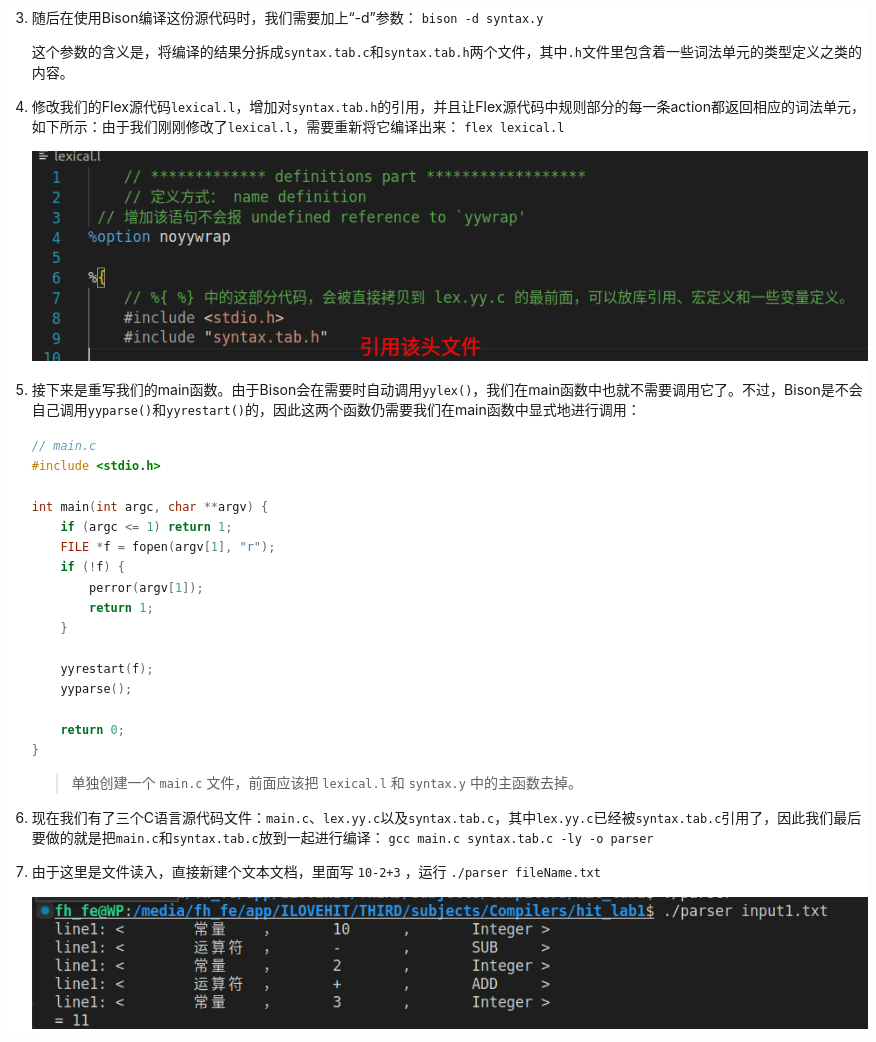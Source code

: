 3. 随后在使用Bison编译这份源代码时，我们需要加上“-d”参数： `bison -d syntax.y`

    这个参数的含义是，将编译的结果分拆成`syntax.tab.c`和`syntax.tab.h`两个文件，其中`.h`文件里包含着一些词法单元的类型定义之类的内容。

4. 修改我们的Flex源代码`lexical.l`，增加对`syntax.tab.h`的引用，并且让Flex源代码中规则部分的每一条action都返回相应的词法单元，如下所示：由于我们刚刚修改了`lexical.l`，需要重新将它编译出来： `flex lexical.l`

    ![image-20230319100655708](readme/image-20230319100655708.png)

5. 接下来是重写我们的main函数。由于Bison会在需要时自动调用`yylex()`，我们在main函数中也就不需要调用它了。不过，Bison是不会自己调用`yyparse()`和`yyrestart()`的，因此这两个函数仍需要我们在main函数中显式地进行调用：

    ```c
    // main.c
    #include <stdio.h>
    
    int main(int argc, char **argv) {
        if (argc <= 1) return 1;
        FILE *f = fopen(argv[1], "r");
        if (!f) {
            perror(argv[1]);
            return 1;
        }
    
        yyrestart(f);
        yyparse();
    
        return 0;
    }
    ```

    > 单独创建一个 `main.c` 文件，前面应该把 `lexical.l` 和 `syntax.y` 中的主函数去掉。

6. 现在我们有了三个C语言源代码文件：`main.c`、`lex.yy.c`以及`syntax.tab.c`，其中`lex.yy.c`已经被`syntax.tab.c`引用了，因此我们最后要做的就是把`main.c`和`syntax.tab.c`放到一起进行编译：
    `gcc main.c syntax.tab.c -ly -o parser`

7. 由于这里是文件读入，直接新建个文本文档，里面写 `10-2+3` ，运行 `./parser fileName.txt`

    ![image-20230319101109453](readme/image-20230319101109453.png)
